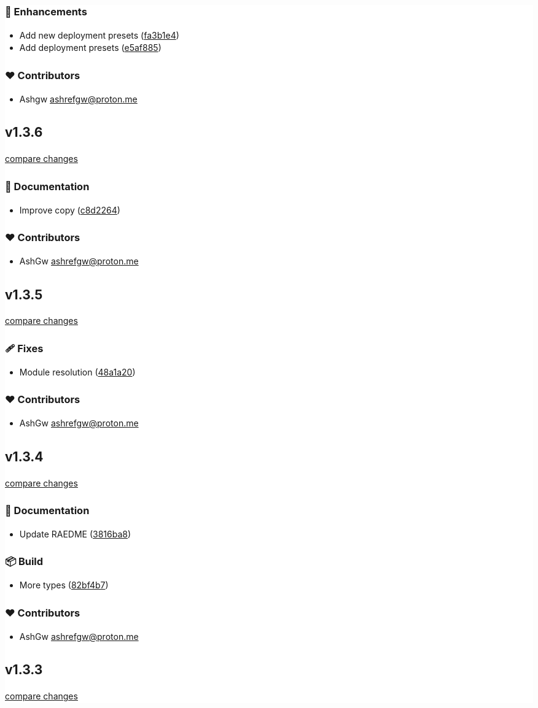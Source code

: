 ### 🚀 Enhancements

- Add new deployment presets ([fa3b1e4](https://github.com/ashgw/ts-env/commit/fa3b1e4))
- Add deployment presets ([e5af885](https://github.com/ashgw/ts-env/commit/e5af885))

### ❤️ Contributors

- Ashgw <ashrefgw@proton.me>

## v1.3.6

[compare changes](https://github.com/ashgw/ts-env/compare/v1.3.5...v1.3.6)

### 📖 Documentation

- Improve copy ([c8d2264](https://github.com/ashgw/ts-env/commit/c8d2264))

### ❤️ Contributors

- AshGw <ashrefgw@proton.me>

## v1.3.5

[compare changes](https://github.com/ashgw/ts-env/compare/v1.3.4...v1.3.5)

### 🩹 Fixes

- Module resolution ([48a1a20](https://github.com/ashgw/ts-env/commit/48a1a20))

### ❤️ Contributors

- AshGw <ashrefgw@proton.me>

## v1.3.4

[compare changes](https://github.com/ashgw/ts-env/compare/v1.3.3...v1.3.4)

### 📖 Documentation

- Update RAEDME ([3816ba8](https://github.com/ashgw/ts-env/commit/3816ba8))

### 📦 Build

- More types ([82bf4b7](https://github.com/ashgw/ts-env/commit/82bf4b7))

### ❤️ Contributors

- AshGw <ashrefgw@proton.me>

## v1.3.3

[compare changes](https://github.com/ashgw/ts-env/compare/v1.3.2...v1.3.3)
